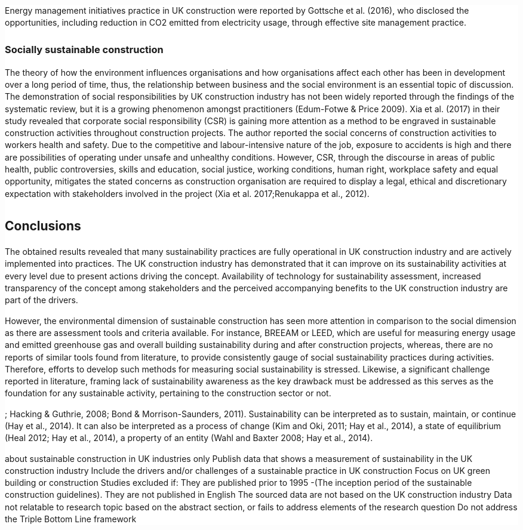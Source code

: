 Energy management initiatives practice in UK construction were reported by Gottsche et al. (2016), who disclosed the opportunities, including reduction in CO2 emitted from electricity usage, through effective site management practice. 


### Socially sustainable construction

The theory of how the environment influences organisations and how organisations affect each other has been in development over a long period of time, thus, the relationship between business and the social environment is an essential topic of discussion. The demonstration of social responsibilities by UK construction industry has not been widely reported through the findings of the systematic review, but it is a growing phenomenon amongst practitioners (Edum-Fotwe & Price 2009). Xia et al. (2017) in their study revealed that corporate social responsibility (CSR) is gaining more attention as a method to be engraved in sustainable construction activities throughout construction projects. The author reported the social concerns of construction activities to workers health and safety. Due to the competitive and labour-intensive nature of the job, exposure to accidents is high and there are possibilities of operating under unsafe and unhealthy conditions. However, CSR, through the discourse in areas of public health, public controversies, skills and education, social justice, working conditions, human right, workplace safety and equal opportunity, mitigates the stated concerns as construction organisation are required to display a legal, ethical and discretionary expectation with stakeholders involved in the project (Xia et al. 2017;Renukappa et al., 2012).


## Conclusions

The obtained results revealed that many sustainability practices are fully operational in UK construction industry and are actively implemented into practices. The UK construction industry has demonstrated that it can improve on its sustainability activities at every level due to present actions driving the concept. Availability of technology for sustainability assessment, increased transparency of the concept among stakeholders and the perceived accompanying benefits to the UK construction industry are part of the drivers.

However, the environmental dimension of sustainable construction has seen more attention in comparison to the social dimension as there are assessment tools and criteria available. For instance, BREEAM or LEED, which are useful for measuring energy usage and emitted greenhouse gas and overall building sustainability during and after construction projects, whereas, there are no reports of similar tools found from literature, to provide consistently gauge of social sustainability practices during activities. Therefore, efforts to develop such methods for measuring social sustainability is stressed. Likewise, a significant challenge reported in literature, framing lack of sustainability awareness as the key drawback must be addressed as this serves as the foundation for any sustainable activity, pertaining to the construction sector or not.


; Hacking & Guthrie, 2008; Bond & Morrison-Saunders, 2011). Sustainability can be interpreted as to sustain, maintain, or continue (Hay et al., 2014). It can also be interpreted as a process of change (Kim and Oki, 2011; Hay et al., 2014), a state of equilibrium (Heal 2012; Hay et al., 2014), a property of an entity (Wahl and Baxter 2008; Hay et al., 2014).


about sustainable construction in UK industries only Publish data that shows a measurement of sustainability in the UK construction industry Include the drivers and/or challenges of a sustainable practice in UK construction Focus on UK green building or construction Studies excluded if: They are published prior to 1995 -(The inception period of the sustainable construction guidelines). They are not published in English The sourced data are not based on the UK construction industry Data not relatable to research topic based on the abstract section, or fails to address elements of the research question Do not address the Triple Bottom Line framework
